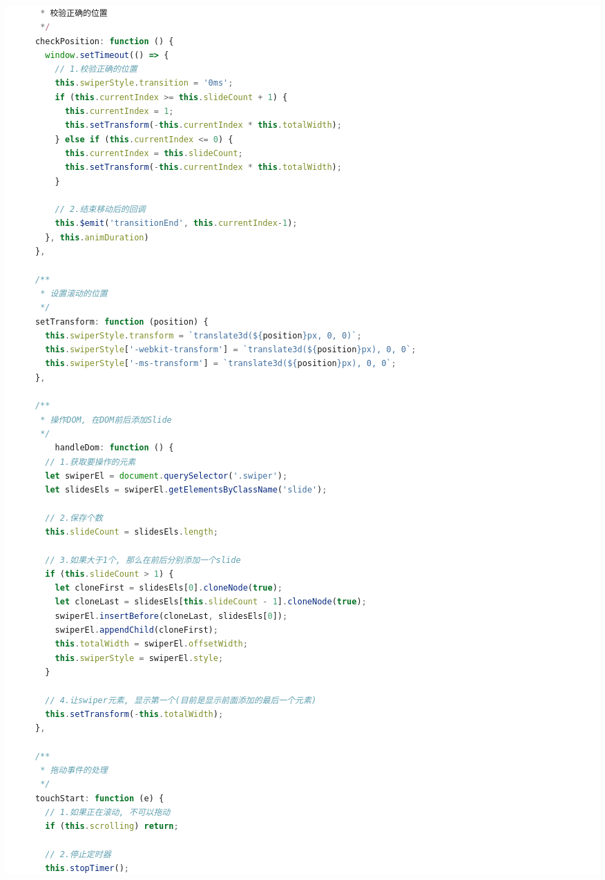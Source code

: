 ```js
       * 校验正确的位置
       */
      checkPosition: function () {
        window.setTimeout(() => {
          // 1.校验正确的位置
          this.swiperStyle.transition = '0ms';
          if (this.currentIndex >= this.slideCount + 1) {
            this.currentIndex = 1;
            this.setTransform(-this.currentIndex * this.totalWidth);
          } else if (this.currentIndex <= 0) {
            this.currentIndex = this.slideCount;
            this.setTransform(-this.currentIndex * this.totalWidth);
          }

          // 2.结束移动后的回调
          this.$emit('transitionEnd', this.currentIndex-1);
        }, this.animDuration)
      },

      /**
       * 设置滚动的位置
       */
      setTransform: function (position) {
        this.swiperStyle.transform = `translate3d(${position}px, 0, 0)`;
        this.swiperStyle['-webkit-transform'] = `translate3d(${position}px), 0, 0`;
        this.swiperStyle['-ms-transform'] = `translate3d(${position}px), 0, 0`;
      },

      /**
       * 操作DOM, 在DOM前后添加Slide
       */
		  handleDom: function () {
        // 1.获取要操作的元素
        let swiperEl = document.querySelector('.swiper');
        let slidesEls = swiperEl.getElementsByClassName('slide');

        // 2.保存个数
        this.slideCount = slidesEls.length;

        // 3.如果大于1个, 那么在前后分别添加一个slide
        if (this.slideCount > 1) {
          let cloneFirst = slidesEls[0].cloneNode(true);
          let cloneLast = slidesEls[this.slideCount - 1].cloneNode(true);
          swiperEl.insertBefore(cloneLast, slidesEls[0]);
          swiperEl.appendChild(cloneFirst);
          this.totalWidth = swiperEl.offsetWidth;
          this.swiperStyle = swiperEl.style;
        }

        // 4.让swiper元素, 显示第一个(目前是显示前面添加的最后一个元素)
        this.setTransform(-this.totalWidth);
      },

      /**
       * 拖动事件的处理
       */
      touchStart: function (e) {
        // 1.如果正在滚动, 不可以拖动
        if (this.scrolling) return;

        // 2.停止定时器
        this.stopTimer();

```